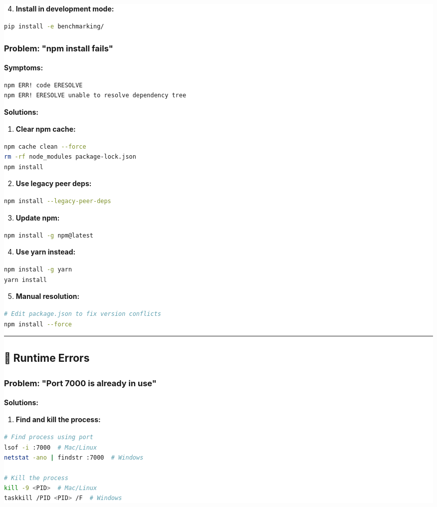 4. **Install in development mode:**
```bash
pip install -e benchmarking/
```

### Problem: "npm install fails"

**Symptoms:**
```
npm ERR! code ERESOLVE
npm ERR! ERESOLVE unable to resolve dependency tree
```

**Solutions:**

1. **Clear npm cache:**
```bash
npm cache clean --force
rm -rf node_modules package-lock.json
npm install
```

2. **Use legacy peer deps:**
```bash
npm install --legacy-peer-deps
```

3. **Update npm:**
```bash
npm install -g npm@latest
```

4. **Use yarn instead:**
```bash
npm install -g yarn
yarn install
```

5. **Manual resolution:**
```bash
# Edit package.json to fix version conflicts
npm install --force
```

---

## 🚨 Runtime Errors

### Problem: "Port 7000 is already in use"

**Solutions:**

1. **Find and kill the process:**
```bash
# Find process using port
lsof -i :7000  # Mac/Linux
netstat -ano | findstr :7000  # Windows

# Kill the process
kill -9 <PID>  # Mac/Linux
taskkill /PID <PID> /F  # Windows
```
